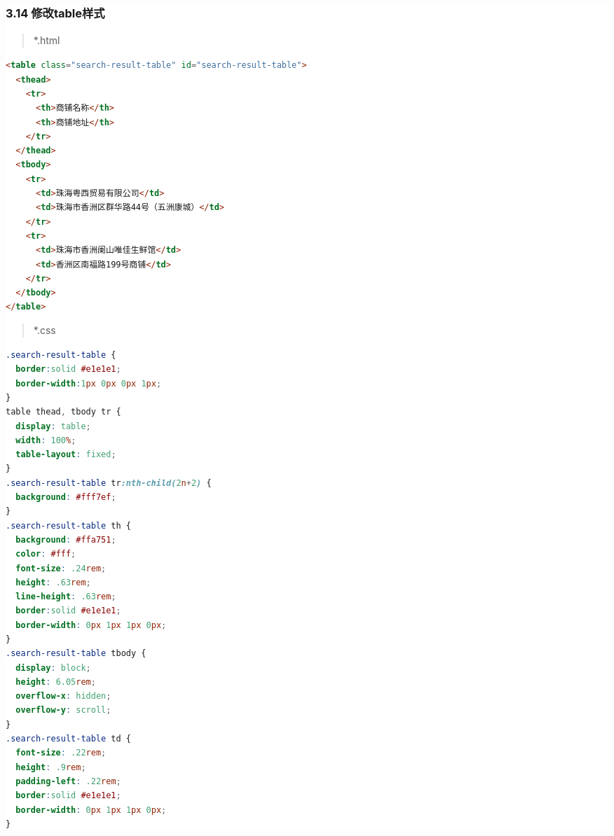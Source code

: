 ### 3.14 修改table样式

> *.html

```html
<table class="search-result-table" id="search-result-table">
  <thead>
    <tr>
      <th>商铺名称</th>
      <th>商铺地址</th>
    </tr>
  </thead>
  <tbody>
    <tr>
      <td>珠海粤西贸易有限公司</td>
      <td>珠海市香洲区群华路44号（五洲康城）</td>
    </tr>
    <tr>
      <td>珠海市香洲阑山唯佳生鲜馆</td>
      <td>香洲区南福路199号商铺</td>
    </tr>
  </tbody>
</table>
```

> *.css

```css
.search-result-table {
  border:solid #e1e1e1;
  border-width:1px 0px 0px 1px;
}
table thead, tbody tr {
  display: table;
  width: 100%;
  table-layout: fixed;
}
.search-result-table tr:nth-child(2n+2) {
  background: #fff7ef;
}
.search-result-table th {
  background: #ffa751;
  color: #fff;
  font-size: .24rem;
  height: .63rem;
  line-height: .63rem;
  border:solid #e1e1e1; 
  border-width: 0px 1px 1px 0px;
}
.search-result-table tbody {
  display: block;
  height: 6.05rem;
  overflow-x: hidden;
  overflow-y: scroll;
}
.search-result-table td {
  font-size: .22rem;
  height: .9rem;
  padding-left: .22rem;
  border:solid #e1e1e1; 
  border-width: 0px 1px 1px 0px;
}
```

